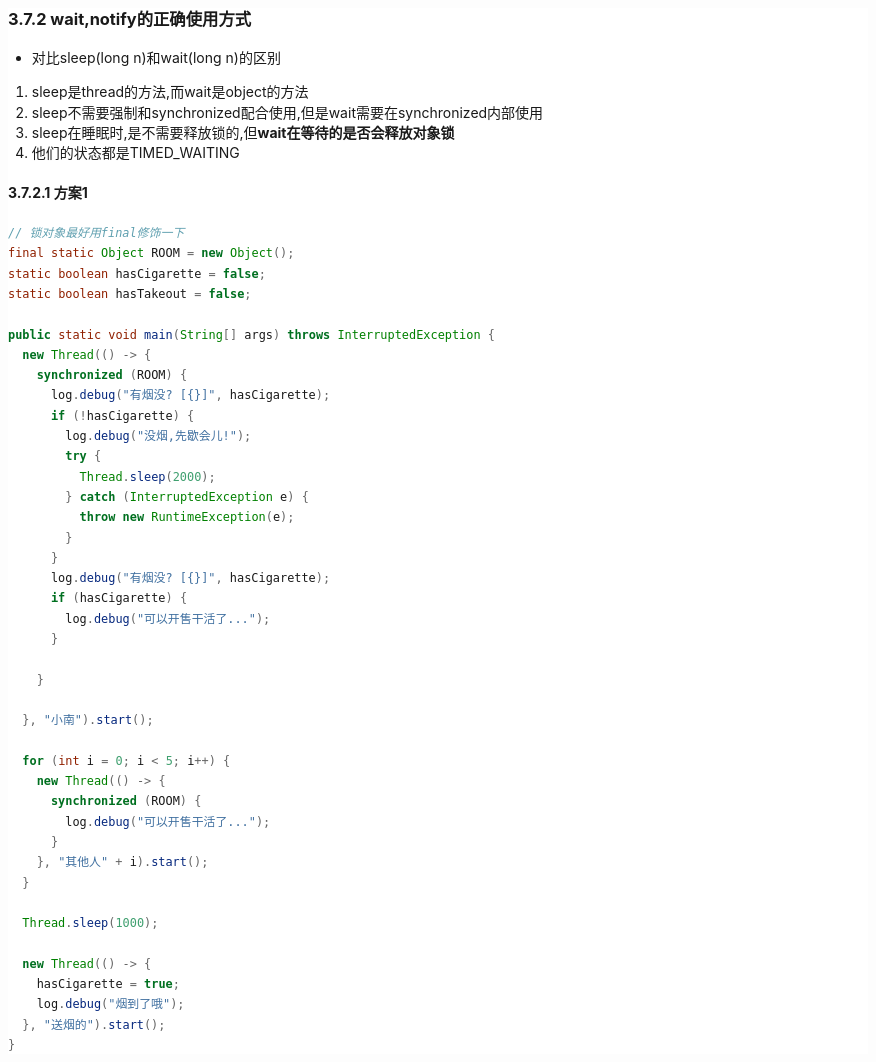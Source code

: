 ### 3.7.2 wait,notify的正确使用方式

- 对比sleep(long n)和wait(long n)的区别

1. sleep是thread的方法,而wait是object的方法
2. sleep不需要强制和synchronized配合使用,但是wait需要在synchronized内部使用
3. sleep在睡眠时,是不需要释放锁的,但**wait在等待的是否会释放对象锁**
4. 他们的状态都是TIMED_WAITING

#### 3.7.2.1 方案1

```java
// 锁对象最好用final修饰一下
final static Object ROOM = new Object();
static boolean hasCigarette = false;
static boolean hasTakeout = false;

public static void main(String[] args) throws InterruptedException {
  new Thread(() -> {
    synchronized (ROOM) {
      log.debug("有烟没? [{}]", hasCigarette);
      if (!hasCigarette) {
        log.debug("没烟,先歇会儿!");
        try {
          Thread.sleep(2000);
        } catch (InterruptedException e) {
          throw new RuntimeException(e);
        }
      }
      log.debug("有烟没? [{}]", hasCigarette);
      if (hasCigarette) {
        log.debug("可以开售干活了...");
      }

    }

  }, "小南").start();

  for (int i = 0; i < 5; i++) {
    new Thread(() -> {
      synchronized (ROOM) {
        log.debug("可以开售干活了...");
      }
    }, "其他人" + i).start();
  }

  Thread.sleep(1000);

  new Thread(() -> {
    hasCigarette = true;
    log.debug("烟到了哦");
  }, "送烟的").start();
}
```
